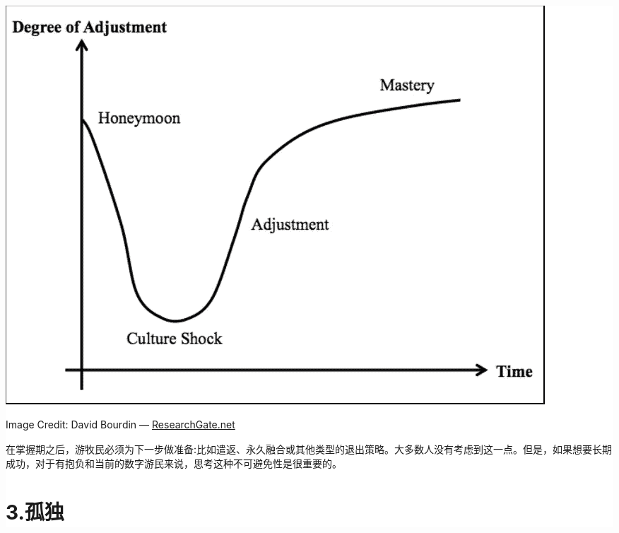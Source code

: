 ![](img/68676f151b9cc87b27727f3fa695350b.png)

Image Credit: David Bourdin — [ResearchGate.net](https://www.researchgate.net/figure/The-four-Stages-of-Cross-Cultural-Adjustment_fig5_310604425)

在掌握期之后，游牧民必须为下一步做准备:比如遣返、永久融合或其他类型的退出策略。大多数人没有考虑到这一点。但是，如果想要长期成功，对于有抱负和当前的数字游民来说，思考这种不可避免性是很重要的。

# 3.孤独
